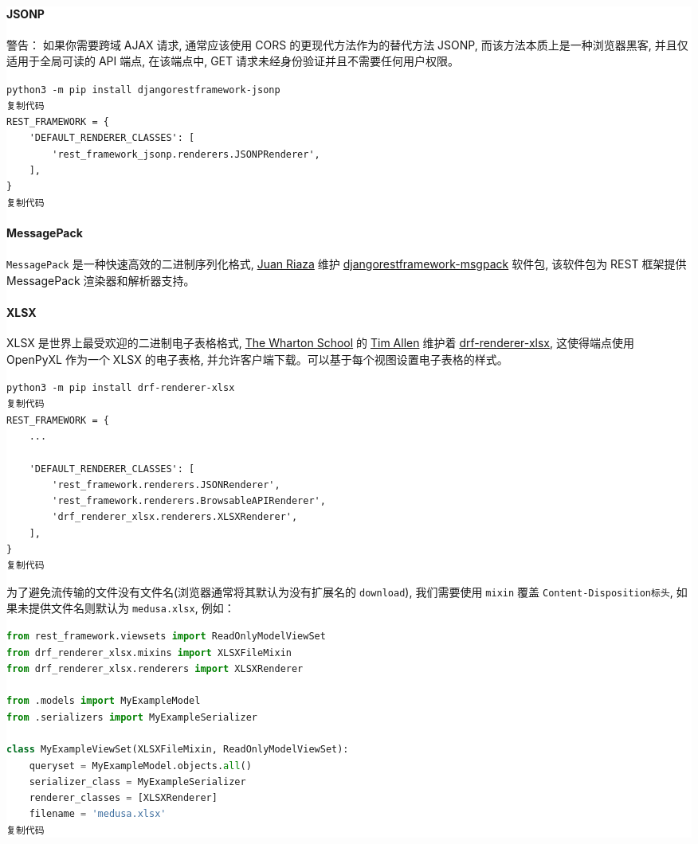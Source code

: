#### JSONP

警告：
 如果你需要跨域 AJAX 请求, 通常应该使用 CORS 的更现代方法作为的替代方法 JSONP, 而该方法本质上是一种浏览器黑客, 并且仅适用于全局可读的 API 端点, 在该端点中, GET 请求未经身份验证并且不需要任何用户权限。

```shell
python3 -m pip install djangorestframework-jsonp
复制代码
REST_FRAMEWORK = {
    'DEFAULT_RENDERER_CLASSES': [
        'rest_framework_jsonp.renderers.JSONPRenderer',
    ],
}
复制代码
```

#### MessagePack

`MessagePack` 是一种快速高效的二进制序列化格式, [Juan Riaza](https://github.com/juanriaza) 维护 [djangorestframework-msgpack](https://github.com/wharton/drf-renderer-xlsx) 软件包, 该软件包为 REST 框架提供 MessagePack 渲染器和解析器支持。

#### XLSX

XLSX 是世界上最受欢迎的二进制电子表格格式, [The Wharton School](https://github.com/wharton) 的 [Tim Allen](https://github.com/flipperpa) 维护着 [drf-renderer-xlsx](https://github.com/wharton/drf-renderer-xlsx), 这使得端点使用 OpenPyXL 作为一个 XLSX 的电子表格, 并允许客户端下载。可以基于每个视图设置电子表格的样式。

```shell
python3 -m pip install drf-renderer-xlsx
复制代码
REST_FRAMEWORK = {
    ...

    'DEFAULT_RENDERER_CLASSES': [
        'rest_framework.renderers.JSONRenderer',
        'rest_framework.renderers.BrowsableAPIRenderer',
        'drf_renderer_xlsx.renderers.XLSXRenderer',
    ],
}
复制代码
```

为了避免流传输的文件没有文件名(浏览器通常将其默认为没有扩展名的 `download`), 我们需要使用 `mixin` 覆盖 `Content-Disposition标头`, 如果未提供文件名则默认为 `medusa.xlsx`, 例如：

```python
from rest_framework.viewsets import ReadOnlyModelViewSet
from drf_renderer_xlsx.mixins import XLSXFileMixin
from drf_renderer_xlsx.renderers import XLSXRenderer

from .models import MyExampleModel
from .serializers import MyExampleSerializer

class MyExampleViewSet(XLSXFileMixin, ReadOnlyModelViewSet):
    queryset = MyExampleModel.objects.all()
    serializer_class = MyExampleSerializer
    renderer_classes = [XLSXRenderer]
    filename = 'medusa.xlsx'
复制代码
```
